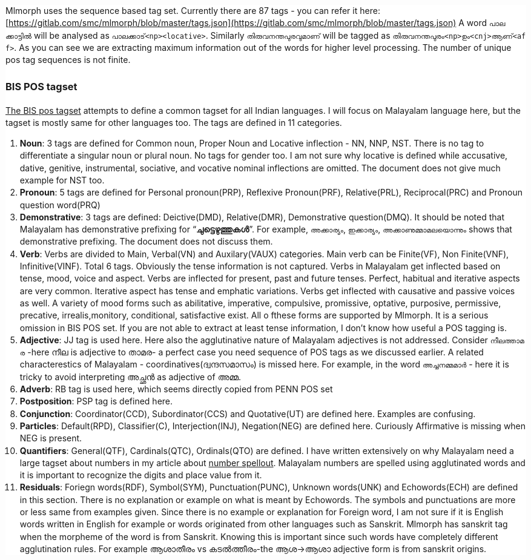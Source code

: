 Mlmorph uses the sequence based tag set. Currently there are 87 tags - you can refer it here: [https://gitlab.com/smc/mlmorph/blob/master/tags.json](https://gitlab.com/smc/mlmorph/blob/master/tags.json) A word `പാലക്കാട്ടിൽ` will be analysed as `പാലക്കാട്<np><locative>`. Similarly `തിരുവനന്തപുരവുമാണ്` will be tagged as `തിരുവനന്തപുരം<np>ഉം<cnj>ആണ്<aff>`. As you can see we are extracting maximum information out of the words for higher level processing. The number of unique pos tag sequences is not finite.

### BIS POS tagset <a id="bis-pos-tagset"></a>

[The BIS pos tagset](http://tdil-dc.in/tdildcMain/articles/134692Draft%20POS%20Tag%20standard.pdf) attempts to define a common tagset for all Indian languages. I will focus on Malayalam language here, but the tagset is mostly same for other languages too. The tags are defined in 11 categories.

1. **Noun**: 3 tags are defined for Common noun, Proper Noun and Locative inflection - NN, NNP, NST. There is no tag to differentiate a singular noun or plural noun. No tags for gender too. I am not sure why locative is defined while accusative, dative, genitive, instrumental, sociative, and vocative nominal inflections are omitted. The document does not give much example for NST too.
2. **Pronoun**: 5 tags are defined for Personal pronoun\(PRP\), Reflexive Pronoun\(PRF\), Relative\(PRL\), Reciprocal\(PRC\) and Pronoun question word\(PRQ\)
3. **Demonstrative**: 3 tags are defined: Deictive\(DMD\), Relative\(DMR\), Demonstrative question\(DMQ\). It should be noted that Malayalam has demonstrative prefixing for “**ചുട്ടെഴുത്തുകൾ**”. For example, `അക്കാര്യം`, `ഇക്കാര്യം`, `അക്കാണുമ്മാമലയൊന്നും` shows that demonstrative prefixing. The document does not discuss them.
4. **Verb**: Verbs are divided to Main, Verbal\(VN\) and Auxilary\(VAUX\) categories. Main verb can be Finite\(VF\), Non Finite\(VNF\), Infinitive\(VINF\). Total 6 tags. Obviously the tense information is not captured. Verbs in Malayalam get inflected based on tense, mood, voice and aspect. Verbs are inflected for present, past and future tenses. Perfect, habitual and iterative aspects are very common. Iterative aspect has tense and emphatic variations. Verbs get inflected with causative and passive voices as well. A variety of mood forms such as abilitative, imperative, compulsive, promissive, optative, purposive, permissive, precative, irrealis,monitory, conditional, satisfactive exist. All o fthese forms are supported by Mlmorph. It is a serious omission in BIS POS set. If you are not able to extract at least tense information, I don’t know how useful a POS tagging is.
5. **Adjective**: JJ tag is used here. Here also the agglutinative nature of Malayalam adjectives is not addressed. Consider `നീലത്താമര` -here നീല is adjective to താമര- a perfect case you need sequence of POS tags as we discussed earlier. A related characterestics of Malayalam - coordinatives\(ദ്വന്ദസമാസം\) is missed here. For example, in the word `അച്ചനമ്മമാർ` - here it is tricky to avoid interpreting അച്ഛൻ as adjective of അമ്മ.
6. **Adverb**: RB tag is used here, which seems directly copied from PENN POS set
7. **Postposition**: PSP tag is defined here.
8. **Conjunction**: Coordinator\(CCD\), Subordinator\(CCS\) and Quotative\(UT\) are defined here. Examples are confusing.
9. **Particles**: Default\(RPD\), Classifier\(C\), Interjection\(INJ\), Negation\(NEG\) are defined here. Curiously Affirmative is missing when NEG is present.
10. **Quantifiers**: General\(QTF\), Cardinals\(QTC\), Ordinals\(QTO\) are defined. I have written extensively on why Malayalam need a large tagset about numbers in my article about [number spellout](https://thottingal.in/blog/2017/12/10/number-spellout-and-generation-in-malayalam-using-morphology-analyser/). Malayalam numbers are spelled using agglutinated words and it is important to recognize the digits and place value from it.
11. **Residuals**: Foriegn words\(RDF\), Symbol\(SYM\), Punctuation\(PUNC\), Unknown words\(UNK\) and Echowords\(ECH\) are defined in this section. There is no explanation or example on what is meant by Echowords. The symbols and punctuations are more or less same from examples given. Since there is no example or explanation for Foreign word, I am not sure if it is English words written in English for example or words originated from other languages such as Sanskrit. Mlmorph has sanskrit tag when the morpheme of the word is from Sanskrit. Knowing this is important since such words have completely different agglutination rules. For example ആശാതീരം vs കടൽത്തീരം-the ആശ-&gt;ആശാ adjective form is from sanskrit origins.
